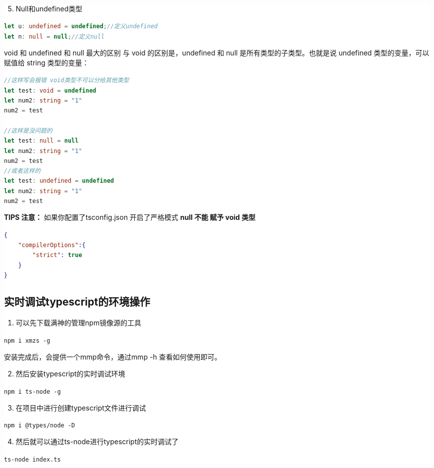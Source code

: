 5. Null和undefined类型
```typescript
let u: undefined = undefined;//定义undefined
let n: null = null;//定义null
```
void 和 undefined 和 null 最大的区别
与 void 的区别是，undefined 和 null 是所有类型的子类型。也就是说 undefined 类型的变量，可以赋值给 string 类型的变量：
```typescript
//这样写会报错 void类型不可以分给其他类型
let test: void = undefined
let num2: string = "1"
num2 = test

//这样是没问题的
let test: null = null
let num2: string = "1"
num2 = test
//或者这样的
let test: undefined = undefined
let num2: string = "1"
num2 = test
```

**TIPS 注意：**
如果你配置了tsconfig.json 开启了严格模式
**null 不能 赋予 void 类型**
```json
{
    "compilerOptions":{
        "strict": true
    }
}
```
## 实时调试typescript的环境操作

1. 可以先下载满神的管理npm镜像源的工具
```shell
npm i xmzs -g
```
安装完成后，会提供一个mmp命令，通过mmp -h 查看如何使用即可。

2. 然后安装typescript的实时调试环境
```shell
npm i ts-node -g
```

3. 在项目中进行创建typescript文件进行调试
```shell
npm i @types/node -D
```

4. 然后就可以通过ts-node进行typescript的实时调试了
```shell
ts-node index.ts
```
